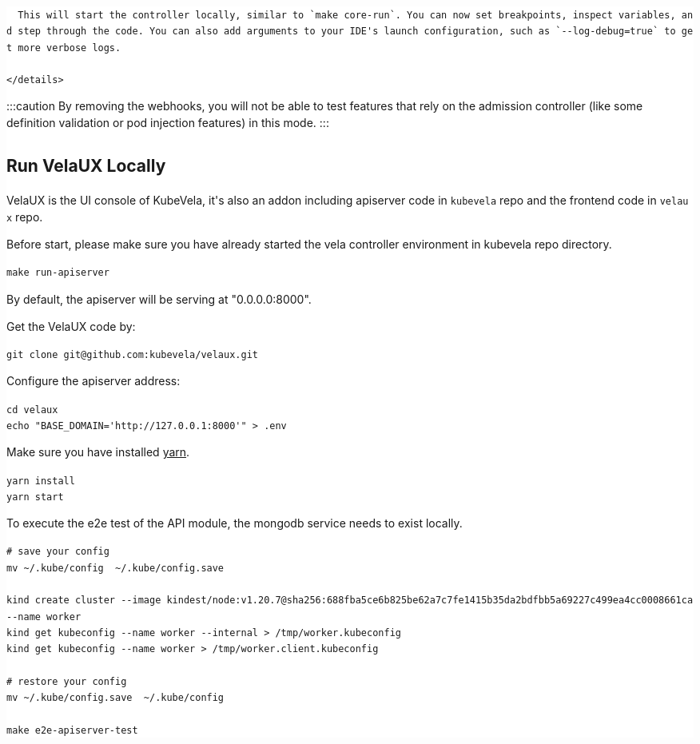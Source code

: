       This will start the controller locally, similar to `make core-run`. You can now set breakpoints, inspect variables, and step through the code. You can also add arguments to your IDE's launch configuration, such as `--log-debug=true` to get more verbose logs.

    </details>

:::caution
By removing the webhooks, you will not be able to test features that rely on the admission controller (like some definition validation or pod injection features) in this mode.
:::

## Run VelaUX Locally

VelaUX is the UI console of KubeVela, it's also an addon including apiserver code in `kubevela` repo and the frontend code in `velaux` repo.

Before start, please make sure you have already started the vela controller environment in kubevela repo directory.

```shell
make run-apiserver
```

By default, the apiserver will be serving at "0.0.0.0:8000".

Get the VelaUX code by:

```shell
git clone git@github.com:kubevela/velaux.git
```

Configure the apiserver address:

```shell
cd velaux
echo "BASE_DOMAIN='http://127.0.0.1:8000'" > .env
```

Make sure you have installed [yarn](https://classic.yarnpkg.com/en/docs/install).

```shell
yarn install
yarn start
```

To execute the e2e test of the API module, the mongodb service needs to exist locally.

```shell script
# save your config
mv ~/.kube/config  ~/.kube/config.save

kind create cluster --image kindest/node:v1.20.7@sha256:688fba5ce6b825be62a7c7fe1415b35da2bdfbb5a69227c499ea4cc0008661ca --name worker
kind get kubeconfig --name worker --internal > /tmp/worker.kubeconfig
kind get kubeconfig --name worker > /tmp/worker.client.kubeconfig

# restore your config
mv ~/.kube/config.save  ~/.kube/config

make e2e-apiserver-test
```
